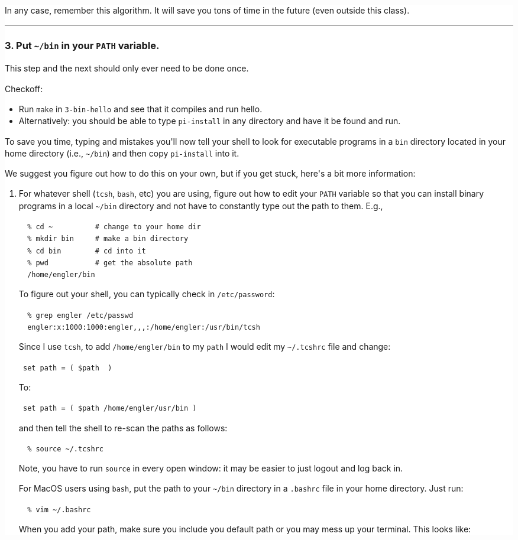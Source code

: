 In any case, remember this algorithm.  It will save you tons of time in
the future (even outside this class).

--------------------------------------------------------------------
### 3.  Put `~/bin` in your `PATH` variable.

This step and the next should only ever need to be done once.  

Checkoff:
  - Run `make` in `3-bin-hello` and see that it compiles and run hello.
  - Alternatively: you should be able to type `pi-install` in any
    directory and have it be found and run.

To save you time, typing and mistakes you'll now tell your shell to
look for executable programs in a `bin` directory located in your home
directory (i.e., `~/bin`) and then copy `pi-install` into it.

We suggest you figure out how to do this on your own, but if you 
get stuck, here's a bit more information:

  1. For whatever shell (`tcsh`, `bash`, etc) you are using, figure
     out how to edit your `PATH` variable so that you can install binary
     programs in a local `~/bin` directory and not have to constantly
     type out the path to them.  E.g.,

           % cd ~          # change to your home dir
           % mkdir bin     # make a bin directory
           % cd bin        # cd into it
           % pwd           # get the absolute path
           /home/engler/bin

     To figure out your shell, you can typically check in `/etc/password`:

           % grep engler /etc/passwd
           engler:x:1000:1000:engler,,,:/home/engler:/usr/bin/tcsh

     Since I use `tcsh`, to add `/home/engler/bin` to my `path` I would
     edit my `~/.tcshrc` file and change:

          set path = ( $path  )

     To:

          set path = ( $path /home/engler/usr/bin )

     and then tell the shell to re-scan the paths as follows:

           % source ~/.tcshrc

     Note, you have to run `source` in every open window:  it may be
     easier to just logout and log back in.

     For MacOS users using `bash`, put the path to your `~/bin` directory
     in a `.bashrc` file in your home directory. Just run:

           % vim ~/.bashrc

     When you add your path, make sure you include you default path or
     you may mess up your terminal.  This looks like:
